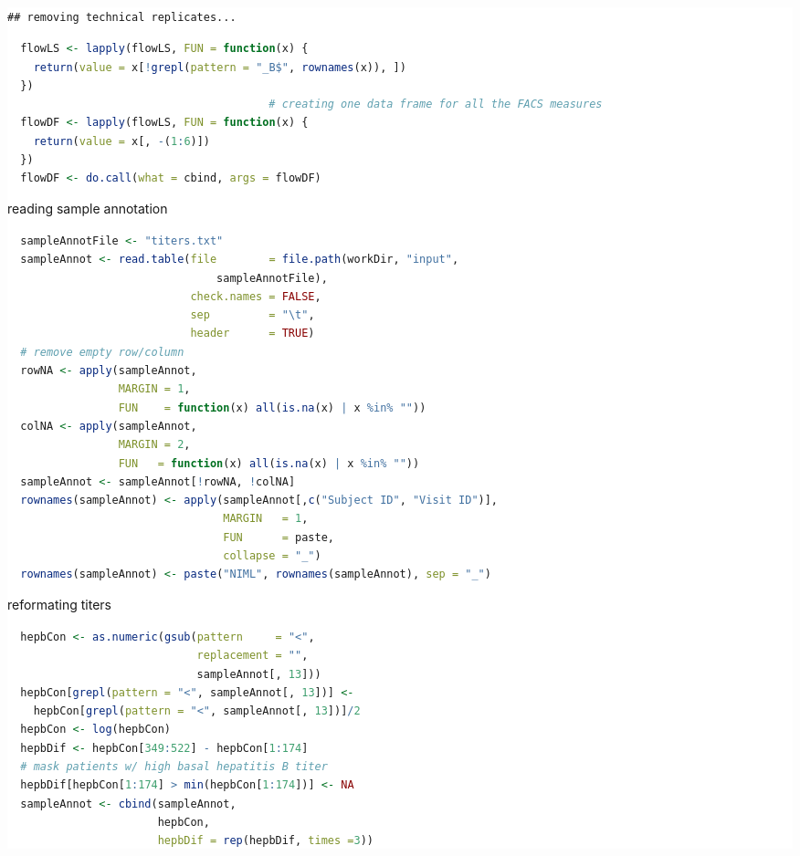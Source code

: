     ## removing technical replicates...

``` r
  flowLS <- lapply(flowLS, FUN = function(x) {
    return(value = x[!grepl(pattern = "_B$", rownames(x)), ])
  })
                                        # creating one data frame for all the FACS measures
  flowDF <- lapply(flowLS, FUN = function(x) {
    return(value = x[, -(1:6)])
  })
  flowDF <- do.call(what = cbind, args = flowDF)
```

reading sample annotation

``` r
  sampleAnnotFile <- "titers.txt"
  sampleAnnot <- read.table(file        = file.path(workDir, "input",
                                sampleAnnotFile),
                            check.names = FALSE,
                            sep         = "\t",
                            header      = TRUE)
  # remove empty row/column
  rowNA <- apply(sampleAnnot,
                 MARGIN = 1,
                 FUN    = function(x) all(is.na(x) | x %in% ""))
  colNA <- apply(sampleAnnot,
                 MARGIN = 2,
                 FUN   = function(x) all(is.na(x) | x %in% ""))
  sampleAnnot <- sampleAnnot[!rowNA, !colNA]
  rownames(sampleAnnot) <- apply(sampleAnnot[,c("Subject ID", "Visit ID")],
                                 MARGIN   = 1,
                                 FUN      = paste,
                                 collapse = "_")
  rownames(sampleAnnot) <- paste("NIML", rownames(sampleAnnot), sep = "_")
```

reformating titers

``` r
  hepbCon <- as.numeric(gsub(pattern     = "<",
                             replacement = "",
                             sampleAnnot[, 13]))
  hepbCon[grepl(pattern = "<", sampleAnnot[, 13])] <-
    hepbCon[grepl(pattern = "<", sampleAnnot[, 13])]/2
  hepbCon <- log(hepbCon)
  hepbDif <- hepbCon[349:522] - hepbCon[1:174]
  # mask patients w/ high basal hepatitis B titer
  hepbDif[hepbCon[1:174] > min(hepbCon[1:174])] <- NA
  sampleAnnot <- cbind(sampleAnnot,
                       hepbCon,
                       hepbDif = rep(hepbDif, times =3))
```
